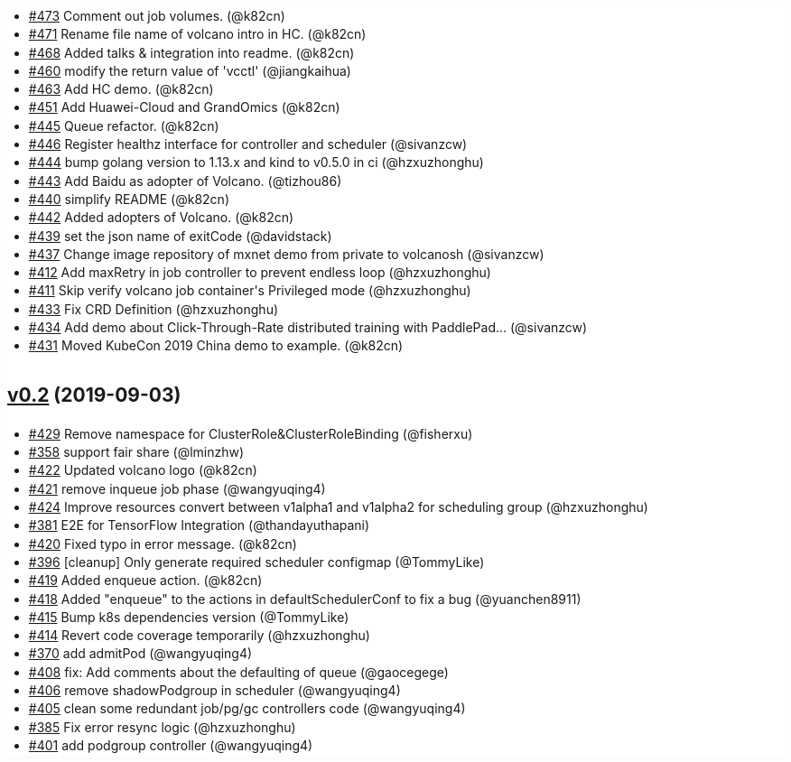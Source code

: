 - [#473](https://github.com/volcano-sh/volcano/pull/473) Comment out job volumes. (@k82cn)
- [#471](https://github.com/volcano-sh/volcano/pull/471) Rename file name of volcano intro in HC. (@k82cn)
- [#468](https://github.com/volcano-sh/volcano/pull/468) Added talks & integration into readme. (@k82cn)
- [#460](https://github.com/volcano-sh/volcano/pull/460) modify the return value of 'vcctl' (@jiangkaihua)
- [#463](https://github.com/volcano-sh/volcano/pull/463) Add HC demo. (@k82cn)
- [#451](https://github.com/volcano-sh/volcano/pull/451) Add Huawei-Cloud and GrandOmics (@k82cn)
- [#445](https://github.com/volcano-sh/volcano/pull/445) Queue refactor. (@k82cn)
- [#446](https://github.com/volcano-sh/volcano/pull/446) Register healthz interface for controller and scheduler (@sivanzcw)
- [#444](https://github.com/volcano-sh/volcano/pull/444) bump golang version to 1.13.x and kind to v0.5.0 in ci (@hzxuzhonghu)
- [#443](https://github.com/volcano-sh/volcano/pull/443) Add Baidu as adopter of Volcano. (@tizhou86)
- [#440](https://github.com/volcano-sh/volcano/pull/440) simplify README (@k82cn)
- [#442](https://github.com/volcano-sh/volcano/pull/442) Added adopters of Volcano. (@k82cn)
- [#439](https://github.com/volcano-sh/volcano/pull/439) set the json name of exitCode (@davidstack)
- [#437](https://github.com/volcano-sh/volcano/pull/437) Change image repository of mxnet demo from private to volcanosh (@sivanzcw)
- [#412](https://github.com/volcano-sh/volcano/pull/412) Add maxRetry in job controller to prevent endless loop (@hzxuzhonghu)
- [#411](https://github.com/volcano-sh/volcano/pull/411) Skip verify volcano job container's Privileged mode (@hzxuzhonghu)
- [#433](https://github.com/volcano-sh/volcano/pull/433) Fix CRD Definition (@hzxuzhonghu)
- [#434](https://github.com/volcano-sh/volcano/pull/434) Add demo about Click-Through-Rate distributed training with PaddlePad… (@sivanzcw)
- [#431](https://github.com/volcano-sh/volcano/pull/431) Moved KubeCon 2019 China demo to example. (@k82cn)

## [v0.2](https://github.com/volcano-sh/volcano/tree/v0.2) (2019-09-03)

- [#429](https://github.com/volcano-sh/volcano/pull/429) Remove namespace for ClusterRole&ClusterRoleBinding (@fisherxu)
- [#358](https://github.com/volcano-sh/volcano/pull/358) support fair share (@lminzhw)
- [#422](https://github.com/volcano-sh/volcano/pull/422) Updated volcano logo (@k82cn)
- [#421](https://github.com/volcano-sh/volcano/pull/421) remove inqueue job phase (@wangyuqing4)
- [#424](https://github.com/volcano-sh/volcano/pull/424) Improve resources convert between v1alpha1 and v1alpha2 for scheduling group (@hzxuzhonghu)
- [#381](https://github.com/volcano-sh/volcano/pull/381) E2E for TensorFlow Integration (@thandayuthapani)
- [#420](https://github.com/volcano-sh/volcano/pull/420) Fixed typo in error message. (@k82cn)
- [#396](https://github.com/volcano-sh/volcano/pull/396) [cleanup] Only generate required scheduler configmap (@TommyLike)
- [#419](https://github.com/volcano-sh/volcano/pull/419) Added enqueue action. (@k82cn)
- [#418](https://github.com/volcano-sh/volcano/pull/418) Added "enqueue" to the actions in defaultSchedulerConf to fix a bug (@yuanchen8911)
- [#415](https://github.com/volcano-sh/volcano/pull/415) Bump k8s dependencies version (@TommyLike)
- [#414](https://github.com/volcano-sh/volcano/pull/414) Revert code coverage temporarily (@hzxuzhonghu)
- [#370](https://github.com/volcano-sh/volcano/pull/370) add admitPod (@wangyuqing4)
- [#408](https://github.com/volcano-sh/volcano/pull/408) fix: Add comments about the defaulting of queue (@gaocegege)
- [#406](https://github.com/volcano-sh/volcano/pull/406) remove shadowPodgroup in scheduler (@wangyuqing4)
- [#405](https://github.com/volcano-sh/volcano/pull/405) clean some redundant  job/pg/gc controllers code (@wangyuqing4)
- [#385](https://github.com/volcano-sh/volcano/pull/385) Fix error resync logic (@hzxuzhonghu)
- [#401](https://github.com/volcano-sh/volcano/pull/401) add podgroup controller (@wangyuqing4)